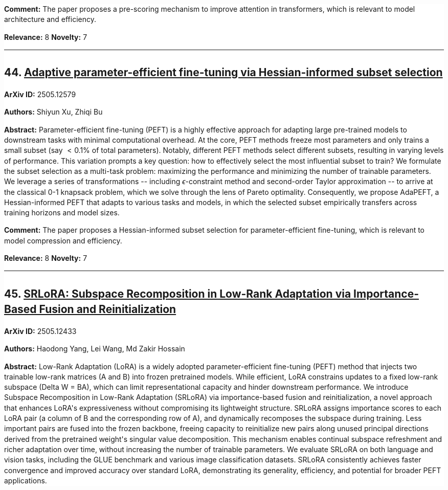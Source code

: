 **Comment:** The paper proposes a pre-scoring mechanism to improve attention in transformers, which is relevant to model architecture and efficiency.

**Relevance:** 8
**Novelty:** 7

---

## 44. [Adaptive parameter-efficient fine-tuning via Hessian-informed subset selection](https://arxiv.org/abs/2505.12579) <a id="link44"></a>

**ArXiv ID:** 2505.12579

**Authors:** Shiyun Xu, Zhiqi Bu

**Abstract:** Parameter-efficient fine-tuning (PEFT) is a highly effective approach for adapting large pre-trained models to downstream tasks with minimal computational overhead. At the core, PEFT methods freeze most parameters and only trains a small subset (say $<0.1\%$ of total parameters). Notably, different PEFT methods select different subsets, resulting in varying levels of performance. This variation prompts a key question: how to effectively select the most influential subset to train? We formulate the subset selection as a multi-task problem: maximizing the performance and minimizing the number of trainable parameters. We leverage a series of transformations -- including $\epsilon$-constraint method and second-order Taylor approximation -- to arrive at the classical 0-1 knapsack problem, which we solve through the lens of Pareto optimality. Consequently, we propose AdaPEFT, a Hessian-informed PEFT that adapts to various tasks and models, in which the selected subset empirically transfers across training horizons and model sizes.

**Comment:** The paper proposes a Hessian-informed subset selection for parameter-efficient fine-tuning, which is relevant to model compression and efficiency.

**Relevance:** 8
**Novelty:** 7

---

## 45. [SRLoRA: Subspace Recomposition in Low-Rank Adaptation via Importance-Based Fusion and Reinitialization](https://arxiv.org/abs/2505.12433) <a id="link45"></a>

**ArXiv ID:** 2505.12433

**Authors:** Haodong Yang, Lei Wang, Md Zakir Hossain

**Abstract:** Low-Rank Adaptation (LoRA) is a widely adopted parameter-efficient fine-tuning (PEFT) method that injects two trainable low-rank matrices (A and B) into frozen pretrained models. While efficient, LoRA constrains updates to a fixed low-rank subspace (Delta W = BA), which can limit representational capacity and hinder downstream performance. We introduce Subspace Recomposition in Low-Rank Adaptation (SRLoRA) via importance-based fusion and reinitialization, a novel approach that enhances LoRA's expressiveness without compromising its lightweight structure. SRLoRA assigns importance scores to each LoRA pair (a column of B and the corresponding row of A), and dynamically recomposes the subspace during training. Less important pairs are fused into the frozen backbone, freeing capacity to reinitialize new pairs along unused principal directions derived from the pretrained weight's singular value decomposition. This mechanism enables continual subspace refreshment and richer adaptation over time, without increasing the number of trainable parameters. We evaluate SRLoRA on both language and vision tasks, including the GLUE benchmark and various image classification datasets. SRLoRA consistently achieves faster convergence and improved accuracy over standard LoRA, demonstrating its generality, efficiency, and potential for broader PEFT applications.

